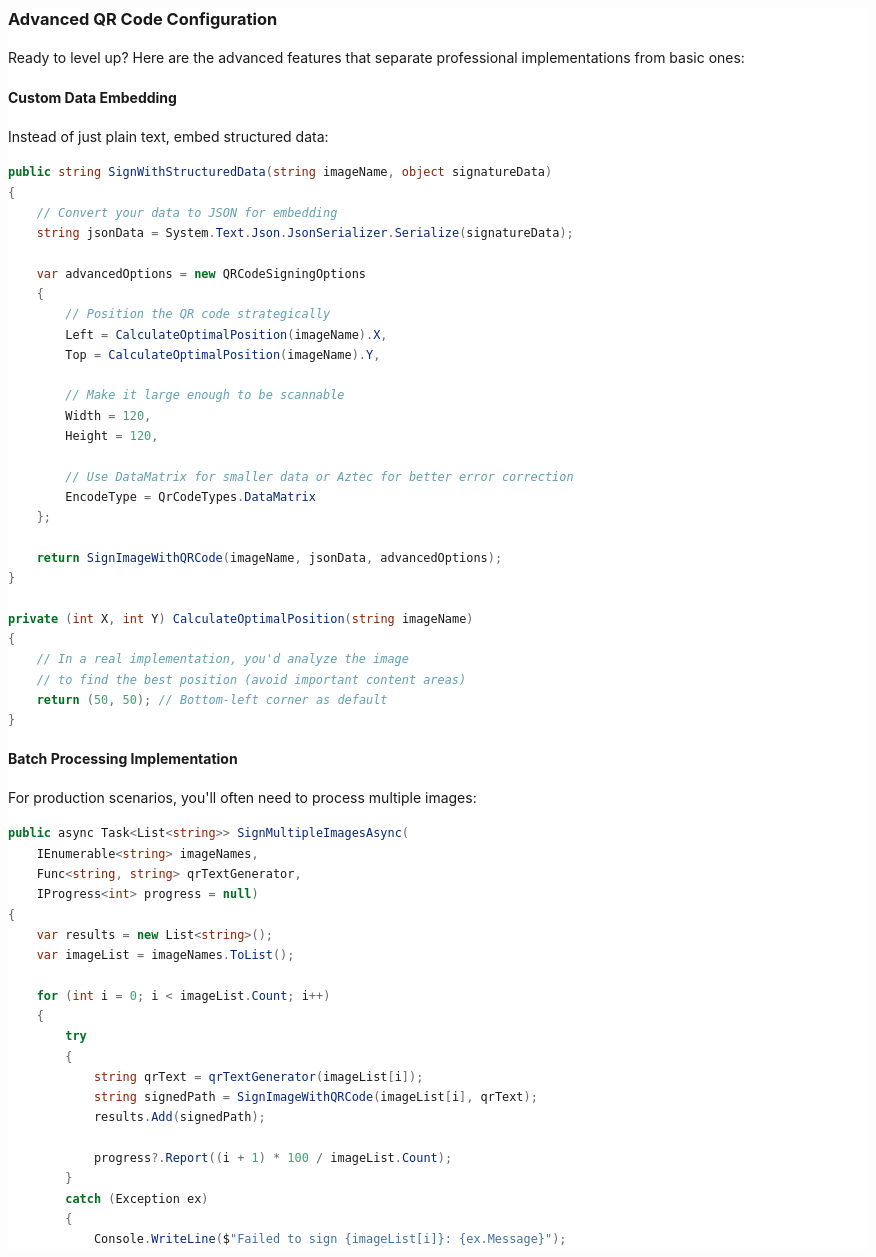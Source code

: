 ### Advanced QR Code Configuration

Ready to level up? Here are the advanced features that separate professional implementations from basic ones:

#### Custom Data Embedding

Instead of just plain text, embed structured data:

```csharp
public string SignWithStructuredData(string imageName, object signatureData)
{
    // Convert your data to JSON for embedding
    string jsonData = System.Text.Json.JsonSerializer.Serialize(signatureData);
    
    var advancedOptions = new QRCodeSigningOptions
    {
        // Position the QR code strategically
        Left = CalculateOptimalPosition(imageName).X,
        Top = CalculateOptimalPosition(imageName).Y,
        
        // Make it large enough to be scannable
        Width = 120,
        Height = 120,
        
        // Use DataMatrix for smaller data or Aztec for better error correction
        EncodeType = QrCodeTypes.DataMatrix
    };
    
    return SignImageWithQRCode(imageName, jsonData, advancedOptions);
}

private (int X, int Y) CalculateOptimalPosition(string imageName)
{
    // In a real implementation, you'd analyze the image
    // to find the best position (avoid important content areas)
    return (50, 50); // Bottom-left corner as default
}
```

#### Batch Processing Implementation

For production scenarios, you'll often need to process multiple images:

```csharp
public async Task<List<string>> SignMultipleImagesAsync(
    IEnumerable<string> imageNames, 
    Func<string, string> qrTextGenerator,
    IProgress<int> progress = null)
{
    var results = new List<string>();
    var imageList = imageNames.ToList();
    
    for (int i = 0; i < imageList.Count; i++)
    {
        try
        {
            string qrText = qrTextGenerator(imageList[i]);
            string signedPath = SignImageWithQRCode(imageList[i], qrText);
            results.Add(signedPath);
            
            progress?.Report((i + 1) * 100 / imageList.Count);
        }
        catch (Exception ex)
        {
            Console.WriteLine($"Failed to sign {imageList[i]}: {ex.Message}");
```